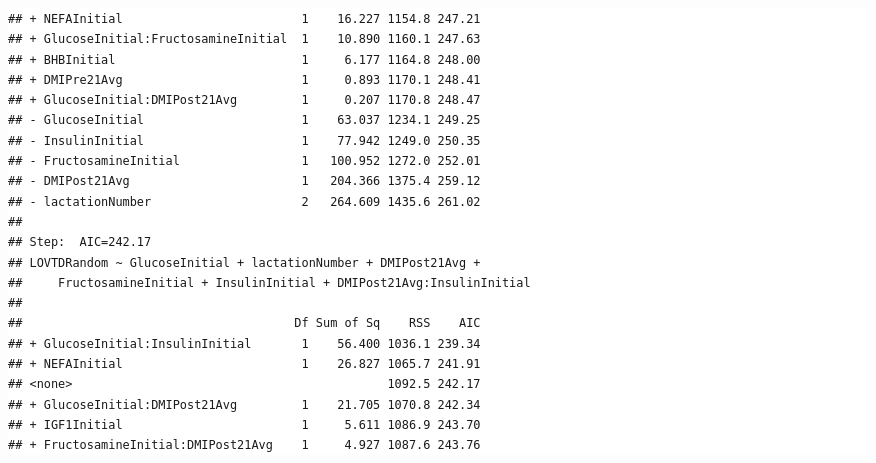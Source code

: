     ## + NEFAInitial                         1    16.227 1154.8 247.21
    ## + GlucoseInitial:FructosamineInitial  1    10.890 1160.1 247.63
    ## + BHBInitial                          1     6.177 1164.8 248.00
    ## + DMIPre21Avg                         1     0.893 1170.1 248.41
    ## + GlucoseInitial:DMIPost21Avg         1     0.207 1170.8 248.47
    ## - GlucoseInitial                      1    63.037 1234.1 249.25
    ## - InsulinInitial                      1    77.942 1249.0 250.35
    ## - FructosamineInitial                 1   100.952 1272.0 252.01
    ## - DMIPost21Avg                        1   204.366 1375.4 259.12
    ## - lactationNumber                     2   264.609 1435.6 261.02
    ## 
    ## Step:  AIC=242.17
    ## LOVTDRandom ~ GlucoseInitial + lactationNumber + DMIPost21Avg + 
    ##     FructosamineInitial + InsulinInitial + DMIPost21Avg:InsulinInitial
    ## 
    ##                                      Df Sum of Sq    RSS    AIC
    ## + GlucoseInitial:InsulinInitial       1    56.400 1036.1 239.34
    ## + NEFAInitial                         1    26.827 1065.7 241.91
    ## <none>                                            1092.5 242.17
    ## + GlucoseInitial:DMIPost21Avg         1    21.705 1070.8 242.34
    ## + IGF1Initial                         1     5.611 1086.9 243.70
    ## + FructosamineInitial:DMIPost21Avg    1     4.927 1087.6 243.76